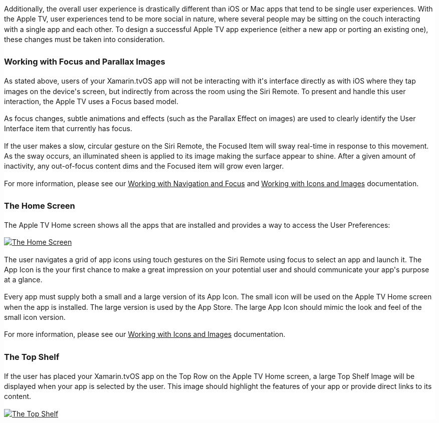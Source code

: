 Additionally, the overall user experience is drastically different than iOS or Mac apps that tend to be single user experiences. With the Apple TV, user experiences tend to be more social in nature, where several people may be sitting on the couch interacting with a single app and each other. To design a successful Apple TV app experience (either a new app or porting an existing one), these changes must be taken into consideration. 

<a name="Summary" />

### Working with Focus and Parallax Images

As stated above, users of your Xamarin.tvOS app will not be interacting with it's interface directly as with iOS where they tap images on the device's screen, but indirectly from across the room using the Siri Remote. To present and handle this user interaction, the Apple TV uses a Focus based model. 

As focus changes, subtle animations and effects (such as the Parallax Effect on images) are used to clearly identify the User Interface item that currently has focus.

If the user makes a slow, circular gesture on the Siri Remote, the Focused Item will sway real-time in response to this movement. As the sway occurs, an illuminated sheen is applied to its image making the surface appear to shine. After a given amount of inactivity, any out-of-focus content dims and the Focused item will grow even larger.

For more information, please see our [Working with Navigation and Focus](~/ios/tvos/app-fundamentals/navigation-focus.md) and [Working with Icons and Images](~/ios/tvos/app-fundamentals/icons-images.md) documentation.

<a name="The-Home-Screen" />

### The Home Screen

The Apple TV Home screen shows all the apps that are installed and provides a way to access the User Preferences:

[![](tvos9-images/home01.png "The Home Screen")](tvos9-images/home01.png#lightbox)

The user navigates a grid of app icons using touch gestures on the Siri Remote using focus to select an app and launch it. The App Icon is the your first chance to make a great impression on your potential user and should communicate your app's purpose at a glance.

Every app must supply both a small and a large version of its App Icon. The small icon will be used on the Apple TV Home screen when the app is installed. The large version is used by the App Store. The large App Icon should mimic the look and feel of the small icon version.

For more information, please see our [Working with Icons and Images](~/ios/tvos/app-fundamentals/icons-images.md) documentation.

<a name="The-Top-Shelf" />

### The Top Shelf

If the user has placed your Xamarin.tvOS app on the Top Row on the Apple TV Home screen, a large Top Shelf Image will be displayed when your app is selected by the user. This image should highlight the features of your app or provide direct links to its content.

[![](tvos9-images/topshelf01.png "The Top Shelf")](tvos9-images/topshelf01.png#lightbox)
